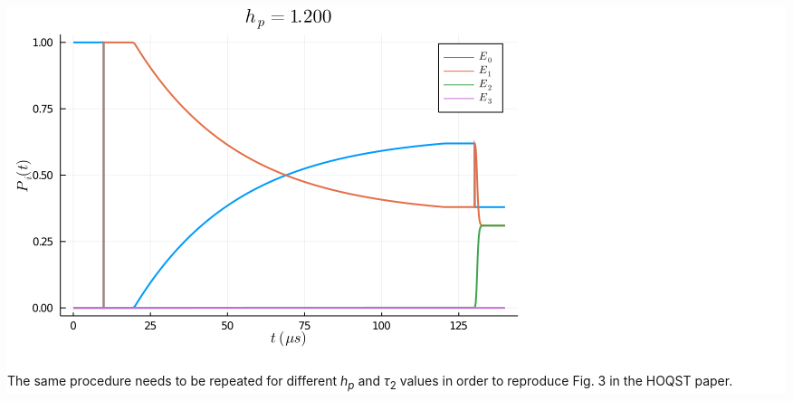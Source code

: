 ![](figures/02-3_qubit_entanglement_witness_8_1.png)



The same procedure needs to be repeated for different $h_p$ and $\tau_2$ values in order to reproduce Fig. 3 in the HOQST paper.